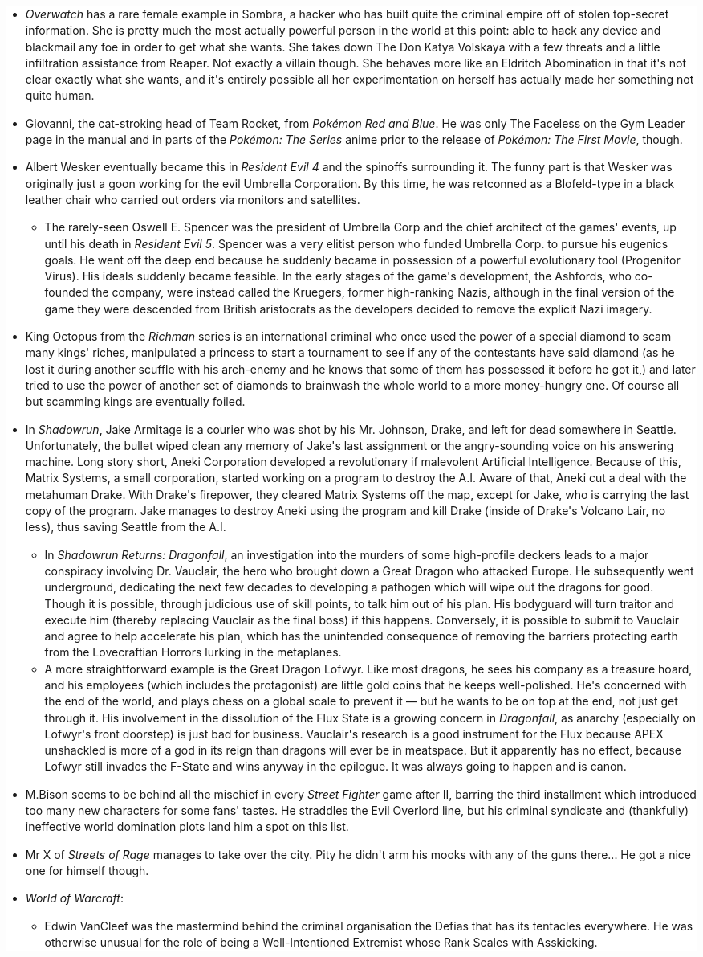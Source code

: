 -   _Overwatch_ has a rare female example in Sombra, a hacker who has built quite the criminal empire off of stolen top-secret information. She is pretty much the most actually powerful person in the world at this point: able to hack any device and blackmail any foe in order to get what she wants. She takes down The Don Katya Volskaya with a few threats and a little infiltration assistance from Reaper. Not exactly a villain though. She behaves more like an Eldritch Abomination in that it's not clear exactly what she wants, and it's entirely possible all her experimentation on herself has actually made her something not quite human.
-   Giovanni, the cat-stroking head of Team Rocket, from _Pokémon Red and Blue_. He was only The Faceless on the Gym Leader page in the manual and in parts of the _Pokémon: The Series_ anime prior to the release of _Pokémon: The First Movie_, though.
-   Albert Wesker eventually became this in _Resident Evil 4_ and the spinoffs surrounding it. The funny part is that Wesker was originally just a goon working for the evil Umbrella Corporation. By this time, he was retconned as a Blofeld-type in a black leather chair who carried out orders via monitors and satellites.
    -   The rarely-seen Oswell E. Spencer was the president of Umbrella Corp and the chief architect of the games' events, up until his death in _Resident Evil 5_. Spencer was a very elitist person who funded Umbrella Corp. to pursue his eugenics goals. He went off the deep end because he suddenly became in possession of a powerful evolutionary tool (Progenitor Virus). His ideals suddenly became feasible. In the early stages of the game's development, the Ashfords, who co-founded the company, were instead called the Kruegers, former high-ranking Nazis, although in the final version of the game they were descended from British aristocrats as the developers decided to remove the explicit Nazi imagery.

-   King Octopus from the _Richman_ series is an international criminal who once used the power of a special diamond to scam many kings' riches, manipulated a princess to start a tournament to see if any of the contestants have said diamond (as he lost it during another scuffle with his arch-enemy and he knows that some of them has possessed it before he got it,) and later tried to use the power of another set of diamonds to brainwash the whole world to a more money-hungry one. Of course all but scamming kings are eventually foiled.
-   In _Shadowrun_, Jake Armitage is a courier who was shot by his Mr. Johnson, Drake, and left for dead somewhere in Seattle. Unfortunately, the bullet wiped clean any memory of Jake's last assignment or the angry-sounding voice on his answering machine. Long story short, Aneki Corporation developed a revolutionary if malevolent Artificial Intelligence. Because of this, Matrix Systems, a small corporation, started working on a program to destroy the A.I. Aware of that, Aneki cut a deal with the metahuman Drake. With Drake's firepower, they cleared Matrix Systems off the map, except for Jake, who is carrying the last copy of the program. Jake manages to destroy Aneki using the program and kill Drake (inside of Drake's Volcano Lair, no less), thus saving Seattle from the A.I.
    -   In _Shadowrun Returns: Dragonfall_, an investigation into the murders of some high-profile deckers leads to a major conspiracy involving Dr. Vauclair, the hero who brought down a Great Dragon who attacked Europe. He subsequently went underground, dedicating the next few decades to developing a pathogen which will wipe out the dragons for good. Though it is possible, through judicious use of skill points, to talk him out of his plan. His bodyguard will turn traitor and execute him (thereby replacing Vauclair as the final boss) if this happens. Conversely, it is possible to submit to Vauclair and agree to help accelerate his plan, which has the unintended consequence of removing the barriers protecting earth from the Lovecraftian Horrors lurking in the metaplanes.
    -   A more straightforward example is the Great Dragon Lofwyr. Like most dragons, he sees his company as a treasure hoard, and his employees (which includes the protagonist) are little gold coins that he keeps well-polished. He's concerned with the end of the world, and plays chess on a global scale to prevent it — but he wants to be on top at the end, not just get through it. His involvement in the dissolution of the Flux State is a growing concern in _Dragonfall_, as anarchy (especially on Lofwyr's front doorstep) is just bad for business. Vauclair's research is a good instrument for the Flux because APEX unshackled is more of a god in its reign than dragons will ever be in meatspace. But it apparently has no effect, because Lofwyr still invades the F-State and wins anyway in the epilogue. It was always going to happen and is canon.
-   M.Bison seems to be behind all the mischief in every _Street Fighter_ game after II, barring the third installment which introduced too many new characters for some fans' tastes. He straddles the Evil Overlord line, but his criminal syndicate and (thankfully) ineffective world domination plots land him a spot on this list.
-   Mr X of _Streets of Rage_ manages to take over the city. Pity he didn't arm his mooks with any of the guns there... He got a nice one for himself though.
-   _World of Warcraft_:
    -   Edwin VanCleef was the mastermind behind the criminal organisation the Defias that has its tentacles everywhere. He was otherwise unusual for the role of being a Well-Intentioned Extremist whose Rank Scales with Asskicking.